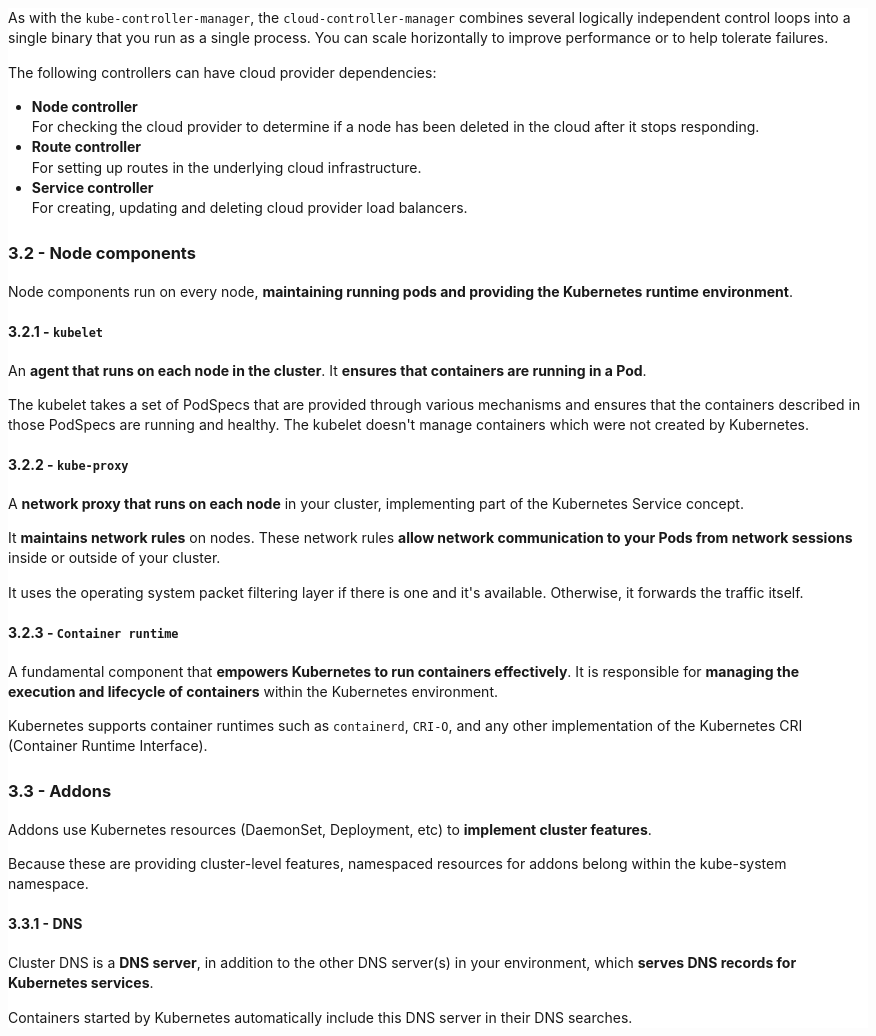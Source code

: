 As with the `kube-controller-manager`, the `cloud-controller-manager` combines several logically independent control loops into a single binary that you run as a single process. You can scale horizontally to improve performance or to help tolerate failures.

The following controllers can have cloud provider dependencies:

- **Node controller**<br>For checking the cloud provider to determine if a node has been deleted in the cloud after it stops responding.
- **Route controller**<br>For setting up routes in the underlying cloud infrastructure.
- **Service controller**<br>For creating, updating and deleting cloud provider load balancers.

### 3.2 - Node components

Node components run on every node, **maintaining running pods and providing the Kubernetes runtime environment**.

#### 3.2.1 - `kubelet`

An **agent that runs on each node in the cluster**. It **ensures that containers are running in a Pod**.

The kubelet takes a set of PodSpecs that are provided through various mechanisms and ensures that the containers described in those PodSpecs are running and healthy. The kubelet doesn't manage containers which were not created by Kubernetes.

#### 3.2.2 - `kube-proxy`

A **network proxy that runs on each node** in your cluster, implementing part of the Kubernetes Service concept.

It **maintains network rules** on nodes. These network rules **allow network communication to your Pods from network sessions** inside or outside of your cluster.

It uses the operating system packet filtering layer if there is one and it's available. Otherwise, it forwards the traffic itself.

#### 3.2.3 - `Container runtime`

A fundamental component that **empowers Kubernetes to run containers effectively**. It is responsible for **managing the execution and lifecycle of containers** within the Kubernetes environment.

Kubernetes supports container runtimes such as `containerd`, `CRI-O`, and any other implementation of the Kubernetes CRI (Container Runtime Interface).

### 3.3 - Addons

Addons use Kubernetes resources (DaemonSet, Deployment, etc) to **implement cluster features**.

Because these are providing cluster-level features, namespaced resources for addons belong within the kube-system namespace.

#### 3.3.1 - DNS

Cluster DNS is a **DNS server**, in addition to the other DNS server(s) in your environment, which **serves DNS records for Kubernetes services**.

Containers started by Kubernetes automatically include this DNS server in their DNS searches.
